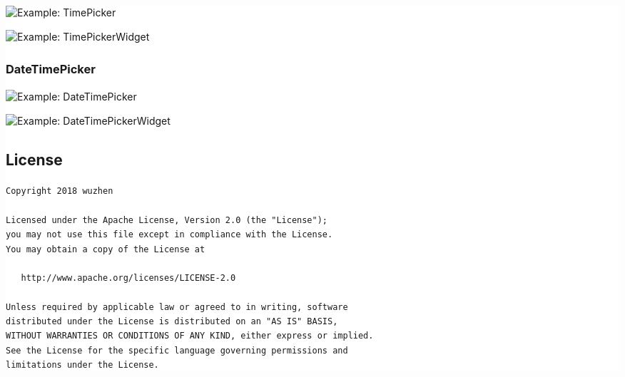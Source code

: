 ![Example: TimePicker][3]

![Example: TimePickerWidget][4]

### DateTimePicker

![Example: DateTimePicker][5]

![Example: DateTimePickerWidget][6]

## License

```
Copyright 2018 wuzhen

Licensed under the Apache License, Version 2.0 (the "License");
you may not use this file except in compliance with the License.
You may obtain a copy of the License at

   http://www.apache.org/licenses/LICENSE-2.0

Unless required by applicable law or agreed to in writing, software
distributed under the License is distributed on an "AS IS" BASIS,
WITHOUT WARRANTIES OR CONDITIONS OF ANY KIND, either express or implied.
See the License for the specific language governing permissions and
limitations under the License.
```

[1]:https://github.com/wuzhendev/assets/blob/master/flutter-datepicker/flutter_date_picker_14.jpg?raw=true
[2]:https://github.com/wuzhendev/assets/blob/master/flutter-datepicker/flutter_date_picker_15.jpg?raw=true
[3]:https://github.com/wuzhendev/assets/blob/master/flutter-datepicker/flutter_date_picker_16.jpg?raw=true
[4]:https://github.com/wuzhendev/assets/blob/master/flutter-datepicker/flutter_date_picker_17.jpg?raw=true
[5]:https://github.com/wuzhendev/assets/blob/master/flutter-datepicker/flutter_date_picker_18.jpg?raw=true
[6]:https://github.com/wuzhendev/assets/blob/master/flutter-datepicker/flutter_date_picker_19.jpg?raw=true
